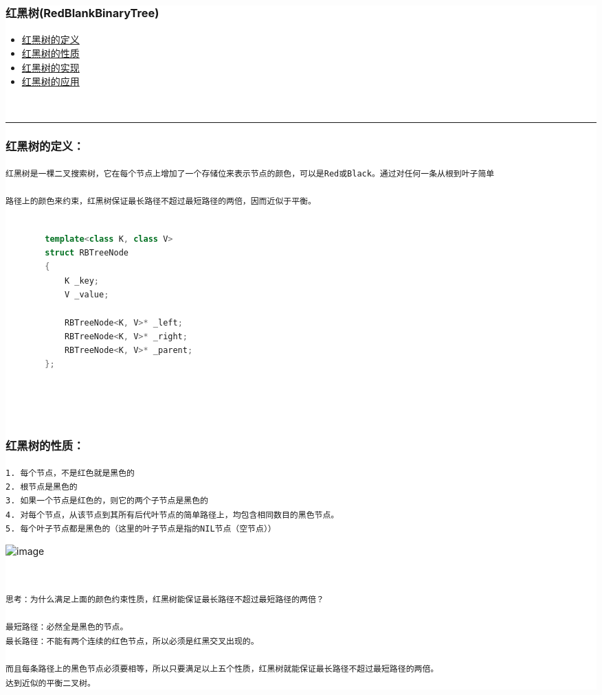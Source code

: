 ### 红黑树(RedBlankBinaryTree)
* [红黑树的定义](#红黑树的定义)
* [红黑树的性质](#红黑树的性质)
* [红黑树的实现](#红黑树的代码)
* [红黑树的应用](#红黑树的应用)

<br>

---------------------------------------------------


### 红黑树的定义：

	红黑树是一棵二叉搜索树，它在每个节点上增加了一个存储位来表示节点的颜色，可以是Red或Black。通过对任何一条从根到叶子简单
	
	路径上的颜色来约束，红黑树保证最长路径不超过最短路径的两倍，因而近似于平衡。


```cpp

		template<class K, class V>
		struct RBTreeNode
		{
			K _key;
			V _value;
			
			RBTreeNode<K, V>* _left;
			RBTreeNode<K, V>* _right;
			RBTreeNode<K, V>* _parent;
		};
		
		
```


<br>

### 红黑树的性质：

	1. 每个节点，不是红色就是黑色的
	2. 根节点是黑色的
	3. 如果一个节点是红色的，则它的两个子节点是黑色的
	4. 对每个节点，从该节点到其所有后代叶节点的简单路径上，均包含相同数目的黑色节点。
	5. 每个叶子节点都是黑色的（这里的叶子节点是指的NIL节点（空节点））

![image](http://images.cnitblog.com/i/497634/201403/251730074203156.jpg)

<br>

	思考：为什么满足上面的颜色约束性质，红黑树能保证最长路径不超过最短路径的两倍？
	
	最短路径：必然全是黑色的节点。
	最长路径：不能有两个连续的红色节点，所以必须是红黑交叉出现的。
	
	而且每条路径上的黑色节点必须要相等，所以只要满足以上五个性质，红黑树就能保证最长路径不超过最短路径的两倍。
	达到近似的平衡二叉树。
